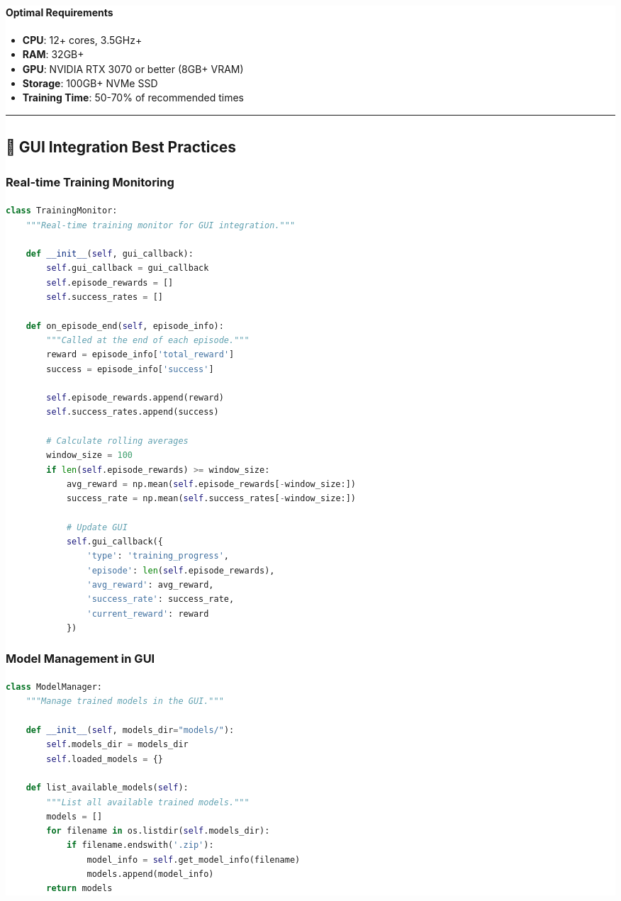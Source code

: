 #### **Optimal Requirements**
- **CPU**: 12+ cores, 3.5GHz+
- **RAM**: 32GB+
- **GPU**: NVIDIA RTX 3070 or better (8GB+ VRAM)
- **Storage**: 100GB+ NVMe SSD
- **Training Time**: 50-70% of recommended times

---

## 🔧 GUI Integration Best Practices

### **Real-time Training Monitoring**

```python
class TrainingMonitor:
    """Real-time training monitor for GUI integration."""
    
    def __init__(self, gui_callback):
        self.gui_callback = gui_callback
        self.episode_rewards = []
        self.success_rates = []
        
    def on_episode_end(self, episode_info):
        """Called at the end of each episode."""
        reward = episode_info['total_reward']
        success = episode_info['success']
        
        self.episode_rewards.append(reward)
        self.success_rates.append(success)
        
        # Calculate rolling averages
        window_size = 100
        if len(self.episode_rewards) >= window_size:
            avg_reward = np.mean(self.episode_rewards[-window_size:])
            success_rate = np.mean(self.success_rates[-window_size:])
            
            # Update GUI
            self.gui_callback({
                'type': 'training_progress',
                'episode': len(self.episode_rewards),
                'avg_reward': avg_reward,
                'success_rate': success_rate,
                'current_reward': reward
            })
```

### **Model Management in GUI**

```python
class ModelManager:
    """Manage trained models in the GUI."""
    
    def __init__(self, models_dir="models/"):
        self.models_dir = models_dir
        self.loaded_models = {}
        
    def list_available_models(self):
        """List all available trained models."""
        models = []
        for filename in os.listdir(self.models_dir):
            if filename.endswith('.zip'):
                model_info = self.get_model_info(filename)
                models.append(model_info)
        return models
```